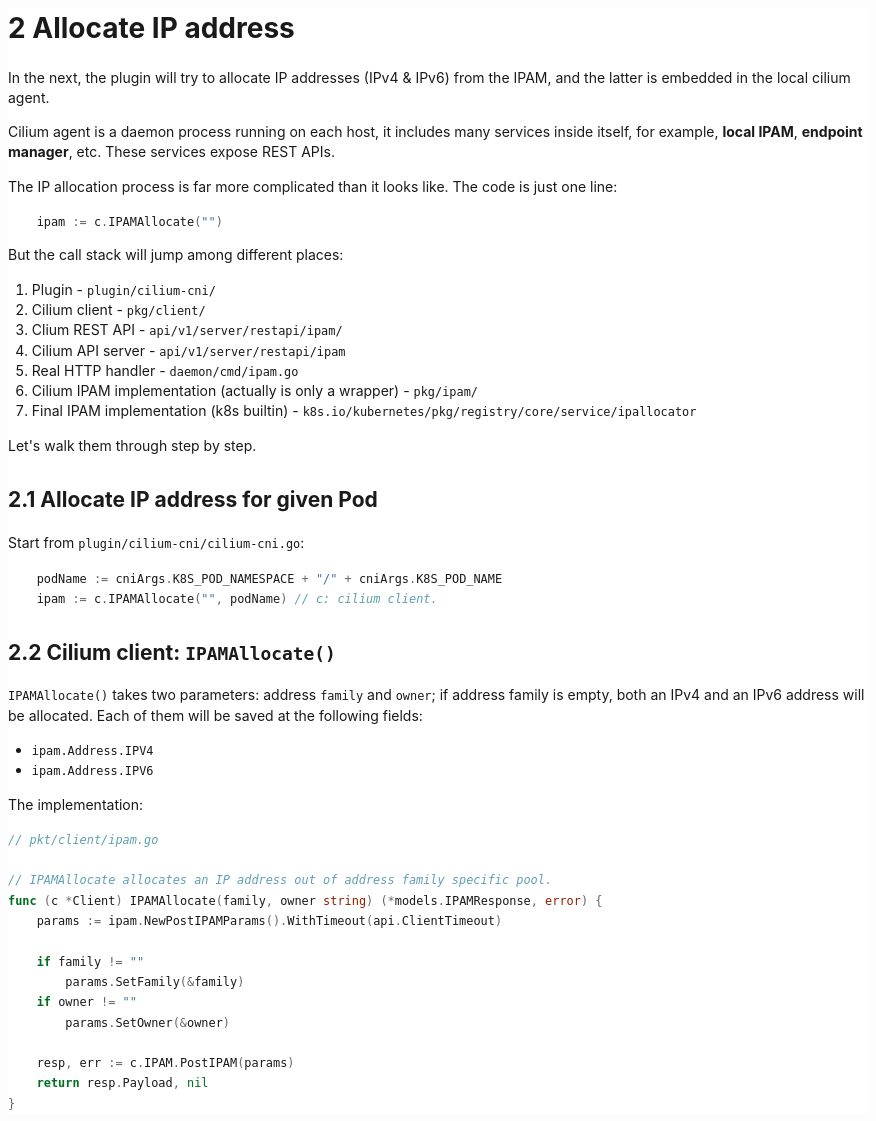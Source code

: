 # 2 Allocate IP address

In the next, the plugin will try to allocate IP addresses (IPv4 & IPv6) from the
IPAM, and the latter is embedded in the local cilium agent.

Cilium agent is a daemon process running on each host, it includes many services
inside itself, for example, **local IPAM**, **endpoint manager**, etc.
These services expose REST APIs.

The IP allocation process is far more complicated than it looks like. The code
is just one line:

```go
    ipam := c.IPAMAllocate("")
```

But the call stack will jump among different places:

1. Plugin - `plugin/cilium-cni/`
1. Cilium client - `pkg/client/`
1. Clium REST API - `api/v1/server/restapi/ipam/`
1. Cilium API server - `api/v1/server/restapi/ipam`
1. Real HTTP handler - `daemon/cmd/ipam.go`
1. Cilium IPAM implementation (actually is only a wrapper) - `pkg/ipam/`
1. Final IPAM implementation (k8s builtin) - `k8s.io/kubernetes/pkg/registry/core/service/ipallocator`

Let's walk them through step by step.

## 2.1 Allocate IP address for given Pod

Start from `plugin/cilium-cni/cilium-cni.go`:

```go
    podName := cniArgs.K8S_POD_NAMESPACE + "/" + cniArgs.K8S_POD_NAME
    ipam := c.IPAMAllocate("", podName) // c: cilium client.
```

## 2.2 Cilium client: `IPAMAllocate()`

`IPAMAllocate()` takes two parameters: address `family` and `owner`; if address
family is empty, both an IPv4 and an IPv6 address will be allocated. Each of
them will be saved at the following fields:

* `ipam.Address.IPV4`
* `ipam.Address.IPV6`

The implementation:

```go
// pkt/client/ipam.go

// IPAMAllocate allocates an IP address out of address family specific pool.
func (c *Client) IPAMAllocate(family, owner string) (*models.IPAMResponse, error) {
    params := ipam.NewPostIPAMParams().WithTimeout(api.ClientTimeout)

    if family != ""
        params.SetFamily(&family)
    if owner != ""
        params.SetOwner(&owner)

    resp, err := c.IPAM.PostIPAM(params)
    return resp.Payload, nil
}
```
